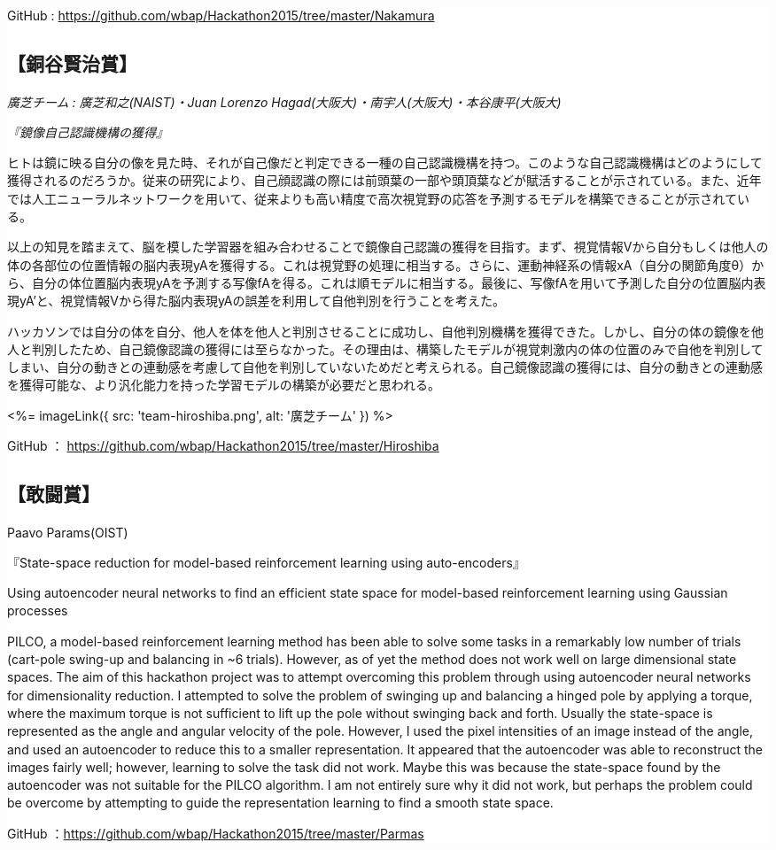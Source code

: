 GitHub : https://github.com/wbap/Hackathon2015/tree/master/Nakamura


## 【銅谷賢治賞】

<a name="廣芝チーム"></a>
_廣芝チーム : 廣芝和之(NAIST)・Juan Lorenzo Hagad(大阪大)・南宇人(大阪大)・本谷康平(大阪大)_

_『鏡像自己認識機構の獲得』_

ヒトは鏡に映る自分の像を見た時、それが自己像だと判定できる一種の自己認識機構を持つ。このような自己認識機構はどのようにして獲得されるのだろうか。従来の研究により、自己顔認識の際には前頭葉の一部や頭頂葉などが賦活することが示されている。また、近年では人工ニューラルネットワークを用いて、従来よりも高い精度で高次視覚野の応答を予測するモデルを構築できることが示されている。

以上の知見を踏まえて、脳を模した学習器を組み合わせることで鏡像自己認識の獲得を目指す。まず、視覚情報Vから自分もしくは他人の体の各部位の位置情報の脳内表現yAを獲得する。これは視覚野の処理に相当する。さらに、運動神経系の情報xA（自分の関節角度θ）から、自分の体位置脳内表現yAを予測する写像fAを得る。これは順モデルに相当する。最後に、写像fAを用いて予測した自分の位置脳内表現yA’と、視覚情報Vから得た脳内表現yAの誤差を利用して自他判別を行うことを考えた。

ハッカソンでは自分の体を自分、他人を体を他人と判別させることに成功し、自他判別機構を獲得できた。しかし、自分の体の鏡像を他人と判別したため、自己鏡像認識の獲得には至らなかった。その理由は、構築したモデルが視覚刺激内の体の位置のみで自他を判別してしまい、自分の動きとの連動感を考慮して自他を判別していないためだと考えられる。自己鏡像認識の獲得には、自分の動きとの連動感を獲得可能な、より汎化能力を持った学習モデルの構築が必要だと思われる。

<%= imageLink({ src: 'team-hiroshiba.png', alt: '廣芝チーム' }) %>

GitHub ： https://github.com/wbap/Hackathon2015/tree/master/Hiroshiba


## 【敢闘賞】

<a name="PaavoParams"></a>
Paavo Params(OIST)

『State-space reduction for model-based reinforcement learning using auto-encoders』

Using autoencoder neural networks to find an efficient state space for model-based reinforcement learning using Gaussian processes

PILCO, a model-based reinforcement learning method has been able to solve some tasks in a remarkably low number of trials (cart-pole swing-up and balancing in ~6 trials). However, as of yet the method does not work well on large dimensional state spaces. The aim of this hackathon project was to attempt overcoming this problem through using autoencoder neural networks for dimensionality reduction. I attempted to solve the problem of swinging up and balancing a hinged pole by applying a torque, where the maximum torque is not sufficient to lift up the pole without swinging back and forth. Usually the state-space is represented as the angle and angular velocity of the pole. However, I used the pixel intensities of an image instead of the angle, and used an autoencoder to reduce this to a smaller representation. It appeared that the autoencoder was able to reconstruct the images fairly well; however, learning to solve the task did not work. Maybe this was because the state-space found by the autoencoder was not suitable for the PILCO algorithm. I am not entirely sure why it did not work, but perhaps the problem could be overcome by attempting to guide the representation learning to find a smooth state space.

GitHub ：https://github.com/wbap/Hackathon2015/tree/master/Parmas
